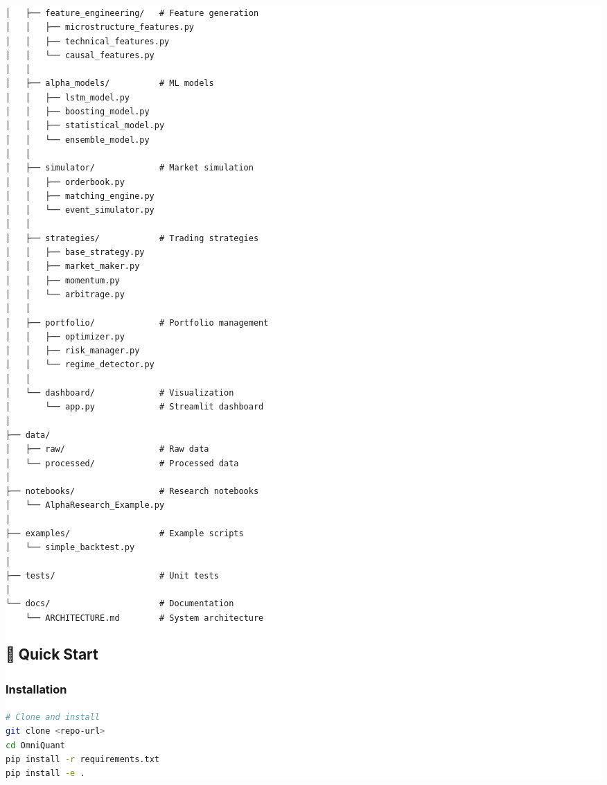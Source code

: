 ```
│   ├── feature_engineering/   # Feature generation
│   │   ├── microstructure_features.py
│   │   ├── technical_features.py
│   │   └── causal_features.py
│   │
│   ├── alpha_models/          # ML models
│   │   ├── lstm_model.py
│   │   ├── boosting_model.py
│   │   ├── statistical_model.py
│   │   └── ensemble_model.py
│   │
│   ├── simulator/             # Market simulation
│   │   ├── orderbook.py
│   │   ├── matching_engine.py
│   │   └── event_simulator.py
│   │
│   ├── strategies/            # Trading strategies
│   │   ├── base_strategy.py
│   │   ├── market_maker.py
│   │   ├── momentum.py
│   │   └── arbitrage.py
│   │
│   ├── portfolio/             # Portfolio management
│   │   ├── optimizer.py
│   │   ├── risk_manager.py
│   │   └── regime_detector.py
│   │
│   └── dashboard/             # Visualization
│       └── app.py             # Streamlit dashboard
│
├── data/
│   ├── raw/                   # Raw data
│   └── processed/             # Processed data
│
├── notebooks/                 # Research notebooks
│   └── AlphaResearch_Example.py
│
├── examples/                  # Example scripts
│   └── simple_backtest.py
│
├── tests/                     # Unit tests
│
└── docs/                      # Documentation
    └── ARCHITECTURE.md        # System architecture
```

## 🚀 Quick Start

### Installation
```bash
# Clone and install
git clone <repo-url>
cd OmniQuant
pip install -r requirements.txt
pip install -e .
```
